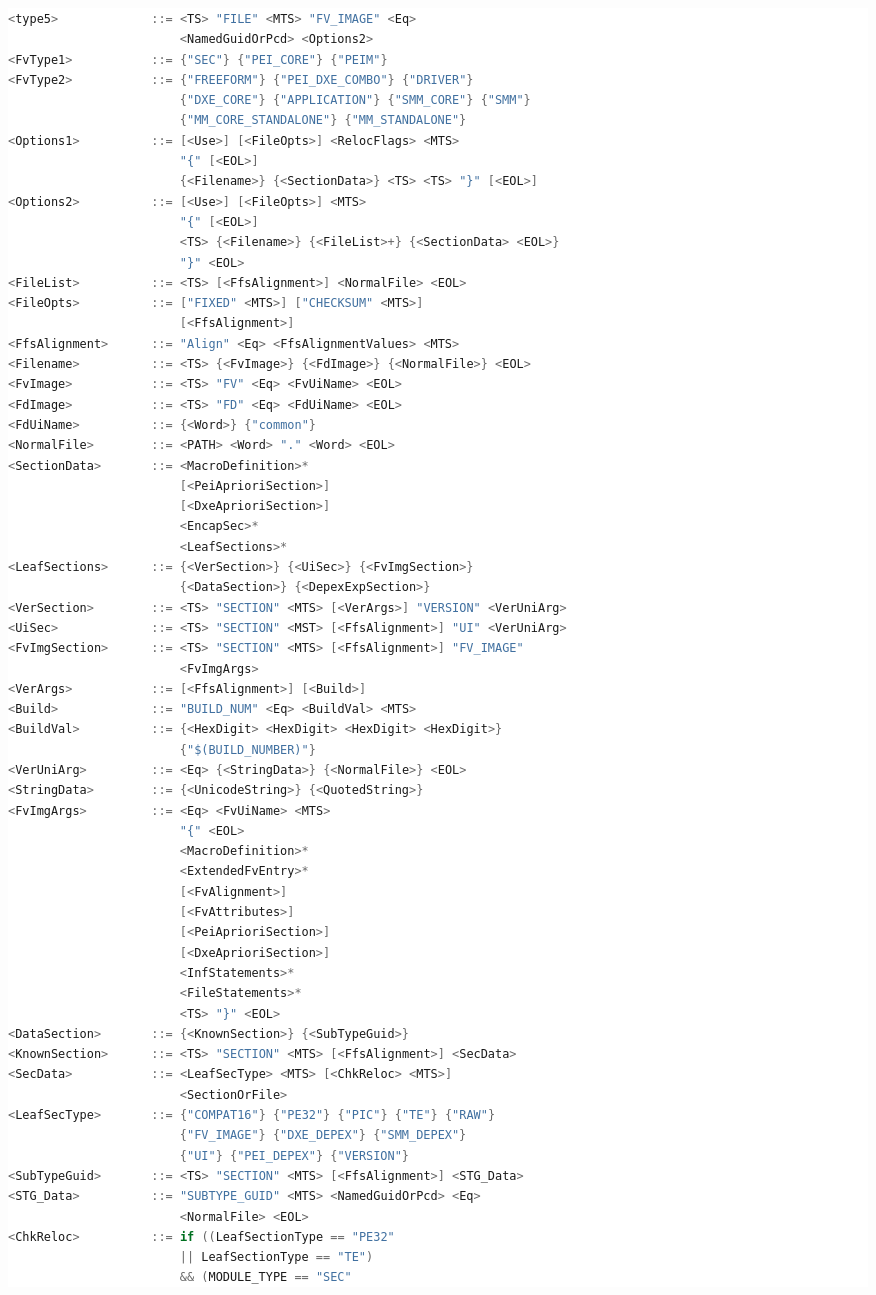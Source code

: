 ```c
<type5>             ::= <TS> "FILE" <MTS> "FV_IMAGE" <Eq>
                        <NamedGuidOrPcd> <Options2>
<FvType1>           ::= {"SEC"} {"PEI_CORE"} {"PEIM"}
<FvType2>           ::= {"FREEFORM"} {"PEI_DXE_COMBO"} {"DRIVER"}
                        {"DXE_CORE"} {"APPLICATION"} {"SMM_CORE"} {"SMM"}
                        {"MM_CORE_STANDALONE"} {"MM_STANDALONE"}
<Options1>          ::= [<Use>] [<FileOpts>] <RelocFlags> <MTS>
                        "{" [<EOL>]
                        {<Filename>} {<SectionData>} <TS> <TS> "}" [<EOL>]
<Options2>          ::= [<Use>] [<FileOpts>] <MTS>
                        "{" [<EOL>]
                        <TS> {<Filename>} {<FileList>+} {<SectionData> <EOL>}
                        "}" <EOL>
<FileList>          ::= <TS> [<FfsAlignment>] <NormalFile> <EOL>
<FileOpts>          ::= ["FIXED" <MTS>] ["CHECKSUM" <MTS>]
                        [<FfsAlignment>]
<FfsAlignment>      ::= "Align" <Eq> <FfsAlignmentValues> <MTS>
<Filename>          ::= <TS> {<FvImage>} {<FdImage>} {<NormalFile>} <EOL>
<FvImage>           ::= <TS> "FV" <Eq> <FvUiName> <EOL>
<FdImage>           ::= <TS> "FD" <Eq> <FdUiName> <EOL>
<FdUiName>          ::= {<Word>} {"common"}
<NormalFile>        ::= <PATH> <Word> "." <Word> <EOL>
<SectionData>       ::= <MacroDefinition>*
                        [<PeiAprioriSection>]
                        [<DxeAprioriSection>]
                        <EncapSec>*
                        <LeafSections>*
<LeafSections>      ::= {<VerSection>} {<UiSec>} {<FvImgSection>}
                        {<DataSection>} {<DepexExpSection>}
<VerSection>        ::= <TS> "SECTION" <MTS> [<VerArgs>] "VERSION" <VerUniArg>
<UiSec>             ::= <TS> "SECTION" <MST> [<FfsAlignment>] "UI" <VerUniArg>
<FvImgSection>      ::= <TS> "SECTION" <MTS> [<FfsAlignment>] "FV_IMAGE"
                        <FvImgArgs>
<VerArgs>           ::= [<FfsAlignment>] [<Build>]
<Build>             ::= "BUILD_NUM" <Eq> <BuildVal> <MTS>
<BuildVal>          ::= {<HexDigit> <HexDigit> <HexDigit> <HexDigit>}
                        {"$(BUILD_NUMBER)"}
<VerUniArg>         ::= <Eq> {<StringData>} {<NormalFile>} <EOL>
<StringData>        ::= {<UnicodeString>} {<QuotedString>}
<FvImgArgs>         ::= <Eq> <FvUiName> <MTS>
                        "{" <EOL>
                        <MacroDefinition>*
                        <ExtendedFvEntry>*
                        [<FvAlignment>]
                        [<FvAttributes>]
                        [<PeiAprioriSection>]
                        [<DxeAprioriSection>]
                        <InfStatements>*
                        <FileStatements>*
                        <TS> "}" <EOL>
<DataSection>       ::= {<KnownSection>} {<SubTypeGuid>}
<KnownSection>      ::= <TS> "SECTION" <MTS> [<FfsAlignment>] <SecData>
<SecData>           ::= <LeafSecType> <MTS> [<ChkReloc> <MTS>]
                        <SectionOrFile>
<LeafSecType>       ::= {"COMPAT16"} {"PE32"} {"PIC"} {"TE"} {"RAW"}
                        {"FV_IMAGE"} {"DXE_DEPEX"} {"SMM_DEPEX"}
                        {"UI"} {"PEI_DEPEX"} {"VERSION"}
<SubTypeGuid>       ::= <TS> "SECTION" <MTS> [<FfsAlignment>] <STG_Data>
<STG_Data>          ::= "SUBTYPE_GUID" <MTS> <NamedGuidOrPcd> <Eq>
                        <NormalFile> <EOL>
<ChkReloc>          ::= if ((LeafSectionType == "PE32"
                        || LeafSectionType == "TE")
                        && (MODULE_TYPE == "SEC"
```